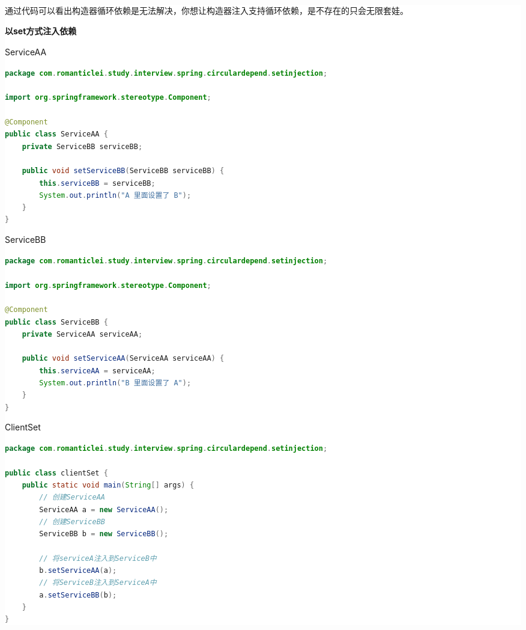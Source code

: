 通过代码可以看出构造器循环依赖是无法解决，你想让构造器注入支持循环依赖，是不存在的只会无限套娃。

**以set方式注入依赖**

ServiceAA

```java
package com.romanticlei.study.interview.spring.circulardepend.setinjection;

import org.springframework.stereotype.Component;

@Component
public class ServiceAA {
    private ServiceBB serviceBB;

    public void setServiceBB(ServiceBB serviceBB) {
        this.serviceBB = serviceBB;
        System.out.println("A 里面设置了 B");
    }
}
```

ServiceBB

```java
package com.romanticlei.study.interview.spring.circulardepend.setinjection;

import org.springframework.stereotype.Component;

@Component
public class ServiceBB {
    private ServiceAA serviceAA;

    public void setServiceAA(ServiceAA serviceAA) {
        this.serviceAA = serviceAA;
        System.out.println("B 里面设置了 A");
    }
}
```

ClientSet

```java
package com.romanticlei.study.interview.spring.circulardepend.setinjection;

public class clientSet {
    public static void main(String[] args) {
        // 创建ServiceAA
        ServiceAA a = new ServiceAA();
        // 创建ServiceBB
        ServiceBB b = new ServiceBB();

        // 将serviceA注入到ServiceB中
        b.setServiceAA(a);
        // 将ServiceB注入到ServiceA中
        a.setServiceBB(b);
    }
}
```

